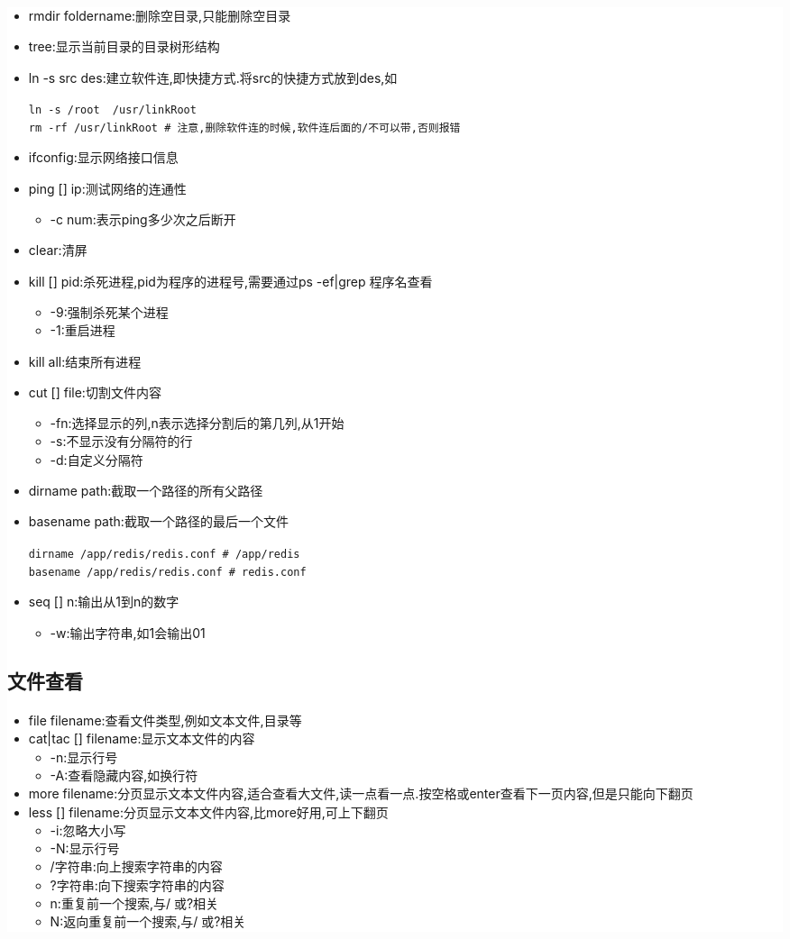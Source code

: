 * rmdir foldername:删除空目录,只能删除空目录

* tree:显示当前目录的目录树形结构

* ln -s src des:建立软件连,即快捷方式.将src的快捷方式放到des,如

  ```shell
  ln -s /root  /usr/linkRoot
  rm -rf /usr/linkRoot # 注意,删除软件连的时候,软件连后面的/不可以带,否则报错
  ```

* ifconfig:显示网络接口信息

* ping [] ip:测试网络的连通性

  * -c num:表示ping多少次之后断开

* clear:清屏

* kill [] pid:杀死进程,pid为程序的进程号,需要通过ps -ef|grep 程序名查看

  * -9:强制杀死某个进程
  * -1:重启进程

* kill all:结束所有进程

* cut [] file:切割文件内容

  * -fn:选择显示的列,n表示选择分割后的第几列,从1开始
  * -s:不显示没有分隔符的行
  * -d:自定义分隔符

* dirname path:截取一个路径的所有父路径

* basename path:截取一个路径的最后一个文件

  ```shell
  dirname /app/redis/redis.conf # /app/redis
  basename /app/redis/redis.conf # redis.conf
  ```

* seq [] n:输出从1到n的数字

  * -w:输出字符串,如1会输出01



## 文件查看

* file filename:查看文件类型,例如文本文件,目录等
* cat|tac [] filename:显示文本文件的内容
  * -n:显示行号
  * -A:查看隐藏内容,如换行符
* more filename:分页显示文本文件内容,适合查看大文件,读一点看一点.按空格或enter查看下一页内容,但是只能向下翻页
* less [] filename:分页显示文本文件内容,比more好用,可上下翻页
  * -i:忽略大小写
  * -N:显示行号
  * /字符串:向上搜索字符串的内容
  * ?字符串:向下搜索字符串的内容
  * n:重复前一个搜索,与/ 或?相关
  * N:返向重复前一个搜索,与/ 或?相关
